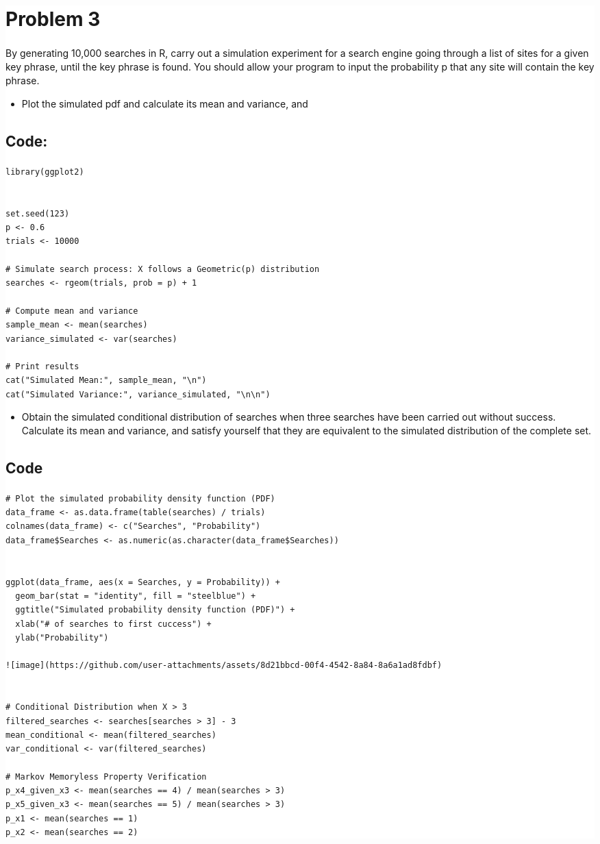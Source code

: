 # Problem 3

By generating 10,000 searches in R, carry out a simulation experiment for a search engine going through a list of sites for a given key phrase, until the key phrase is found. You should allow your program to input the probability p that any site will contain the key phrase.

-   Plot the simulated pdf and calculate its mean and variance, and

## Code:

```{r}
library(ggplot2)


set.seed(123)
p <- 0.6
trials <- 10000

# Simulate search process: X follows a Geometric(p) distribution
searches <- rgeom(trials, prob = p) + 1 

# Compute mean and variance
sample_mean <- mean(searches)
variance_simulated <- var(searches)

# Print results
cat("Simulated Mean:", sample_mean, "\n")
cat("Simulated Variance:", variance_simulated, "\n\n")
```

-   Obtain the simulated conditional distribution of searches when three searches have been carried out without success. Calculate its mean and variance, and satisfy yourself that they are equivalent to the simulated distribution of the complete set.

## Code

```{r}
# Plot the simulated probability density function (PDF)
data_frame <- as.data.frame(table(searches) / trials)
colnames(data_frame) <- c("Searches", "Probability")
data_frame$Searches <- as.numeric(as.character(data_frame$Searches))


ggplot(data_frame, aes(x = Searches, y = Probability)) +
  geom_bar(stat = "identity", fill = "steelblue") +
  ggtitle("Simulated probability density function (PDF)") +
  xlab("# of searches to first cuccess") +
  ylab("Probability")

![image](https://github.com/user-attachments/assets/8d21bbcd-00f4-4542-8a84-8a6a1ad8fdbf)


# Conditional Distribution when X > 3
filtered_searches <- searches[searches > 3] - 3  
mean_conditional <- mean(filtered_searches)
var_conditional <- var(filtered_searches)

# Markov Memoryless Property Verification
p_x4_given_x3 <- mean(searches == 4) / mean(searches > 3)
p_x5_given_x3 <- mean(searches == 5) / mean(searches > 3)
p_x1 <- mean(searches == 1)
p_x2 <- mean(searches == 2)

```